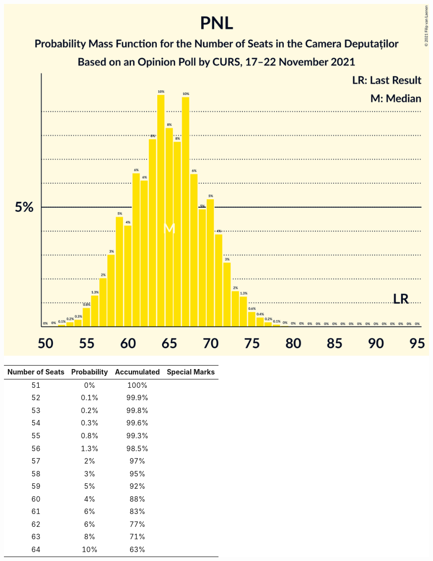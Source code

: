 ![Graph with seats probability mass function not yet produced](2021-11-22-CURS-coalitions-seats-pmf-pnl.png "Seats Probability Mass Function")

| Number of Seats | Probability | Accumulated | Special Marks |
|:---------------:|:-----------:|:-----------:|:-------------:|
| 51 | 0% | 100% |  |
| 52 | 0.1% | 99.9% |  |
| 53 | 0.2% | 99.8% |  |
| 54 | 0.3% | 99.6% |  |
| 55 | 0.8% | 99.3% |  |
| 56 | 1.3% | 98.5% |  |
| 57 | 2% | 97% |  |
| 58 | 3% | 95% |  |
| 59 | 5% | 92% |  |
| 60 | 4% | 88% |  |
| 61 | 6% | 83% |  |
| 62 | 6% | 77% |  |
| 63 | 8% | 71% |  |
| 64 | 10% | 63% |  |